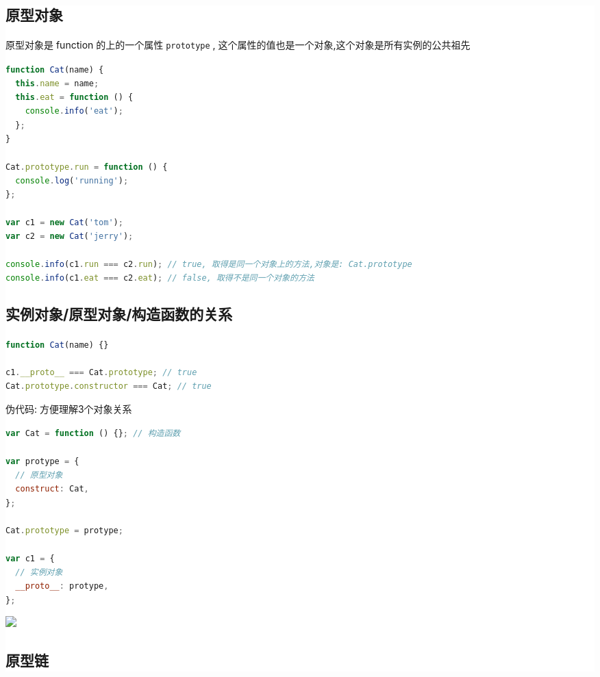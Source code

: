 ## 原型对象

原型对象是 function 的上的一个属性 `prototype` , 这个属性的值也是一个对象,这个对象是所有实例的公共祖先

```javascript
function Cat(name) {
  this.name = name;
  this.eat = function () {
    console.info('eat');
  };
}

Cat.prototype.run = function () {
  console.log('running');
};

var c1 = new Cat('tom');
var c2 = new Cat('jerry');

console.info(c1.run === c2.run); // true, 取得是同一个对象上的方法,对象是: Cat.prototype
console.info(c1.eat === c2.eat); // false, 取得不是同一个对象的方法
```

## 实例对象/原型对象/构造函数的关系

```javascript
function Cat(name) {}

c1.__proto__ === Cat.prototype; // true
Cat.prototype.constructor === Cat; // true
```

伪代码: 方便理解3个对象关系

```javascript
var Cat = function () {}; // 构造函数

var protype = {
  // 原型对象
  construct: Cat,
};

Cat.prototype = protype;

var c1 = {
  // 实例对象
  __proto__: protype,
};
```

![](https://raw.githubusercontent.com/liaohui5/images/main/images/prototype.png)

## 原型链
